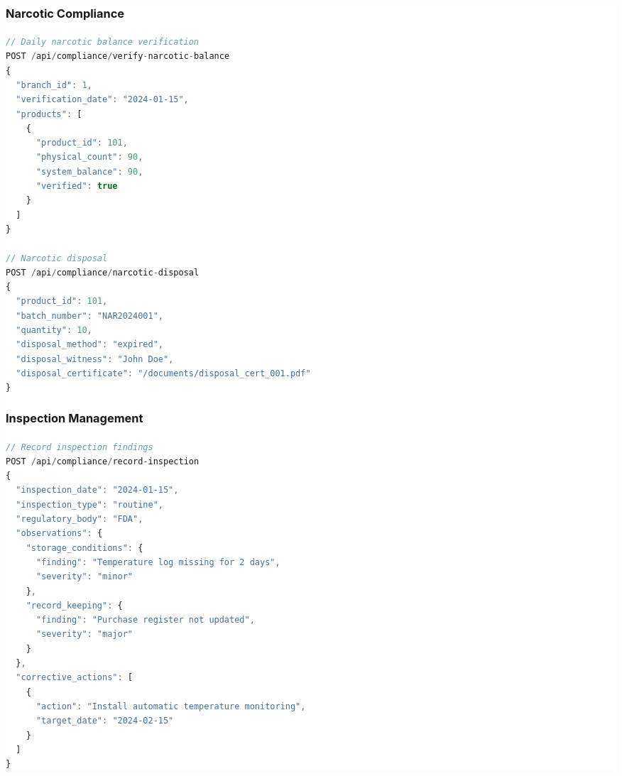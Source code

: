 ### Narcotic Compliance
```javascript
// Daily narcotic balance verification
POST /api/compliance/verify-narcotic-balance
{
  "branch_id": 1,
  "verification_date": "2024-01-15",
  "products": [
    {
      "product_id": 101,
      "physical_count": 90,
      "system_balance": 90,
      "verified": true
    }
  ]
}

// Narcotic disposal
POST /api/compliance/narcotic-disposal
{
  "product_id": 101,
  "batch_number": "NAR2024001",
  "quantity": 10,
  "disposal_method": "expired",
  "disposal_witness": "John Doe",
  "disposal_certificate": "/documents/disposal_cert_001.pdf"
}
```

### Inspection Management
```javascript
// Record inspection findings
POST /api/compliance/record-inspection
{
  "inspection_date": "2024-01-15",
  "inspection_type": "routine",
  "regulatory_body": "FDA",
  "observations": {
    "storage_conditions": {
      "finding": "Temperature log missing for 2 days",
      "severity": "minor"
    },
    "record_keeping": {
      "finding": "Purchase register not updated",
      "severity": "major"
    }
  },
  "corrective_actions": [
    {
      "action": "Install automatic temperature monitoring",
      "target_date": "2024-02-15"
    }
  ]
}
```
